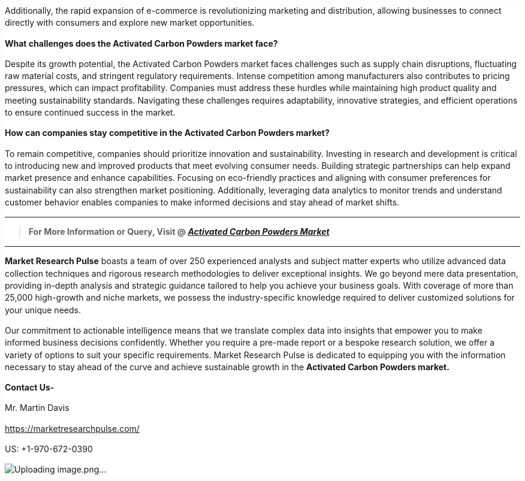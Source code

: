 Additionally, the rapid expansion of e-commerce is revolutionizing marketing and distribution, allowing businesses to connect directly with consumers and explore new market opportunities.</p><p><strong>What challenges does the Activated Carbon Powders market face?</strong></p><p>Despite its growth potential, the Activated Carbon Powders market faces challenges such as supply chain disruptions, fluctuating raw material costs, and stringent regulatory requirements. Intense competition among manufacturers also contributes to pricing pressures, which can impact profitability. Companies must address these hurdles while maintaining high product quality and meeting sustainability standards. Navigating these challenges requires adaptability, innovative strategies, and efficient operations to ensure continued success in the market.</p><p><strong>How can companies stay competitive in the Activated Carbon Powders market?</strong></p><p>To remain competitive, companies should prioritize innovation and sustainability. Investing in research and development is critical to introducing new and improved products that meet evolving consumer needs. Building strategic partnerships can help expand market presence and enhance capabilities. Focusing on eco-friendly practices and aligning with consumer preferences for sustainability can also strengthen market positioning. Additionally, leveraging data analytics to monitor trends and understand customer behavior enables companies to make informed decisions and stay ahead of market shifts.</p><hr /><blockquote><p><strong>For More Information or Query, Visit @&nbsp;<em><a href="https://marketresearchpulse.com/report/101296/activated-carbon-powders-market?utm_source=Linkedin&utm_medium=0117">Activated Carbon Powders Market</a></em></strong></p></blockquote><hr /><p><strong>Market Research Pulse</strong> boasts a team of over 250 experienced analysts and subject matter experts who utilize advanced data collection techniques and rigorous research methodologies to deliver exceptional insights. We go beyond mere data presentation, providing in-depth analysis and strategic guidance tailored to help you achieve your business goals. With coverage of more than 25,000 high-growth and niche markets, we possess the industry-specific knowledge required to deliver customized solutions for your unique needs.</p><p>Our commitment to actionable intelligence means that we translate complex data into insights that empower you to make informed business decisions confidently. Whether you require a pre-made report or a bespoke research solution, we offer a variety of options to suit your specific requirements. Market Research Pulse is dedicated to equipping you with the information necessary to stay ahead of the curve and achieve sustainable growth in the <strong>Activated Carbon Powders market.</strong></p><p><strong>Contact Us-</strong></p><p>Mr. Martin Davis</p><p>https://marketresearchpulse.com/</p><p>US: +1-970-672-0390</p>
![Uploading image.png…]()
